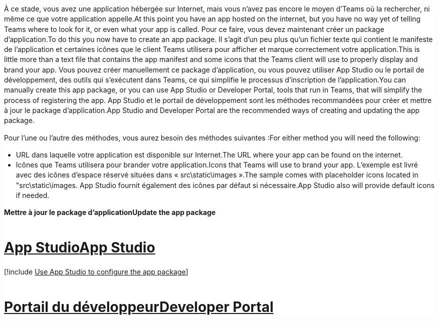 <span data-ttu-id="30e09-173">À ce stade, vous avez une application hébergée sur Internet, mais vous n’avez pas encore le moyen d’Teams où la rechercher, ni même ce que votre application appelle.</span><span class="sxs-lookup"><span data-stu-id="30e09-173">At this point you have an app hosted on the internet, but you have no way yet of telling Teams where to look for it, or even what your app is called.</span></span> <span data-ttu-id="30e09-174">Pour ce faire, vous devez maintenant créer un package d’application.</span><span class="sxs-lookup"><span data-stu-id="30e09-174">To do this you now have to create an app package.</span></span> <span data-ttu-id="30e09-175">Il s’agit d’un peu plus qu’un fichier texte qui contient le manifeste de l’application et certaines icônes que le client Teams utilisera pour afficher et marque correctement votre application.</span><span class="sxs-lookup"><span data-stu-id="30e09-175">This is little more than a text file that contains the app manifest and some icons that the Teams client will use to properly display and brand your app.</span></span> <span data-ttu-id="30e09-176">Vous pouvez créer manuellement ce package d’application, ou vous pouvez utiliser App Studio ou le portail de développement, des outils qui s’exécutent dans Teams, ce qui simplifie le processus d’inscription de l’application.</span><span class="sxs-lookup"><span data-stu-id="30e09-176">You can manually create this app package, or you can use App Studio or Developer Portal, tools that run in Teams, that will simplify the process of registering the app.</span></span> <span data-ttu-id="30e09-177">App Studio et le portail de développement sont les méthodes recommandées pour créer et mettre à jour le package d’application.</span><span class="sxs-lookup"><span data-stu-id="30e09-177">App Studio and Developer Portal are the recommended ways of creating and updating the app package.</span></span>

<span data-ttu-id="30e09-178">Pour l’une ou l’autre des méthodes, vous aurez besoin des méthodes suivantes :</span><span class="sxs-lookup"><span data-stu-id="30e09-178">For either method you will need the following:</span></span>

- <span data-ttu-id="30e09-179">URL dans laquelle votre application est disponible sur Internet.</span><span class="sxs-lookup"><span data-stu-id="30e09-179">The URL where your app can be found on the internet.</span></span>
- <span data-ttu-id="30e09-180">Icônes que Teams utilisera pour brander votre application.</span><span class="sxs-lookup"><span data-stu-id="30e09-180">Icons that Teams will use to brand your app.</span></span> <span data-ttu-id="30e09-181">L’exemple est livré avec des icônes d’espace réservé situées dans « src\static\images ».</span><span class="sxs-lookup"><span data-stu-id="30e09-181">The sample comes with placeholder icons located in "src\static\images.</span></span> <span data-ttu-id="30e09-182">App Studio fournit également des icônes par défaut si nécessaire.</span><span class="sxs-lookup"><span data-stu-id="30e09-182">App Studio also will provide default icons if needed.</span></span>

<span data-ttu-id="30e09-183">**Mettre à jour le package d’application**</span><span class="sxs-lookup"><span data-stu-id="30e09-183">**Update the app package**</span></span>

# <a name="app-studio"></a>[<span data-ttu-id="30e09-184">App Studio</span><span class="sxs-lookup"><span data-stu-id="30e09-184">App Studio</span></span>](#tab/AS)

[!include [Use App Studio to configure the app package](~/includes/get-started/get-started-use-app-studio.md)]

# <a name="developer-portal"></a>[<span data-ttu-id="30e09-185">Portail du développeur</span><span class="sxs-lookup"><span data-stu-id="30e09-185">Developer Portal</span></span>](#tab/DP)
